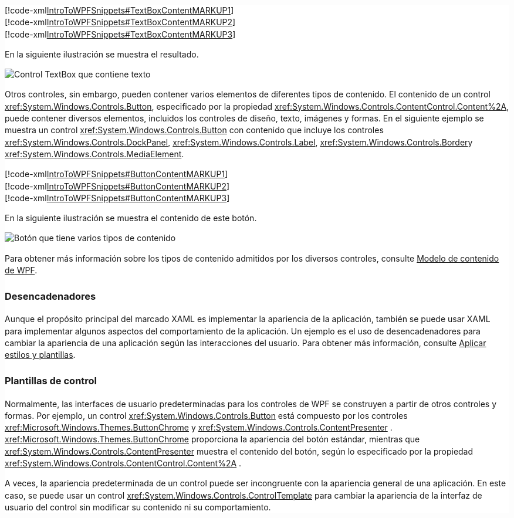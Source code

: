  [!code-xml[IntroToWPFSnippets#TextBoxContentMARKUP1](../snippets/csharp/VS_Snippets_Wpf/IntroToWPFSnippets/CSharp/TextBoxContentWindow.xaml#textboxcontentmarkup1)]  
[!code-xml[IntroToWPFSnippets#TextBoxContentMARKUP2](../snippets/csharp/VS_Snippets_Wpf/IntroToWPFSnippets/CSharp/TextBoxContentWindow.xaml#textboxcontentmarkup2)]  
[!code-xml[IntroToWPFSnippets#TextBoxContentMARKUP3](../snippets/csharp/VS_Snippets_Wpf/IntroToWPFSnippets/CSharp/TextBoxContentWindow.xaml#textboxcontentmarkup3)]  
  
 En la siguiente ilustración se muestra el resultado.  
  
 ![Control TextBox que contiene texto](../designers/media/wpfintrofigure21.png "WPFIntroFigure21")  
  
 Otros controles, sin embargo, pueden contener varios elementos de diferentes tipos de contenido. El contenido de un control <xref:System.Windows.Controls.Button>, especificado por la propiedad <xref:System.Windows.Controls.ContentControl.Content%2A>, puede contener diversos elementos, incluidos los controles de diseño, texto, imágenes y formas. En el siguiente ejemplo se muestra un control <xref:System.Windows.Controls.Button> con contenido que incluye los controles <xref:System.Windows.Controls.DockPanel>, <xref:System.Windows.Controls.Label>, <xref:System.Windows.Controls.Border>y <xref:System.Windows.Controls.MediaElement>.  
  
 [!code-xml[IntroToWPFSnippets#ButtonContentMARKUP1](../snippets/csharp/VS_Snippets_Wpf/IntroToWPFSnippets/CSharp/ButtonContentWindow.xaml#buttoncontentmarkup1)]  
[!code-xml[IntroToWPFSnippets#ButtonContentMARKUP2](../snippets/csharp/VS_Snippets_Wpf/IntroToWPFSnippets/CSharp/ButtonContentWindow.xaml#buttoncontentmarkup2)]  
[!code-xml[IntroToWPFSnippets#ButtonContentMARKUP3](../snippets/csharp/VS_Snippets_Wpf/IntroToWPFSnippets/CSharp/ButtonContentWindow.xaml#buttoncontentmarkup3)]  
  
 En la siguiente ilustración se muestra el contenido de este botón.  
  
 ![Botón que tiene varios tipos de contenido](../designers/media/wpfintrofigure22.png "WPFIntroFigure22")  
  
 Para obtener más información sobre los tipos de contenido admitidos por los diversos controles, consulte [Modelo de contenido de WPF](https://msdn.microsoft.com/library/bb613548\(v=vs.100\).aspx).  
  
### <a name="triggers"></a>Desencadenadores  
 Aunque el propósito principal del marcado XAML es implementar la apariencia de la aplicación, también se puede usar XAML para implementar algunos aspectos del comportamiento de la aplicación. Un ejemplo es el uso de desencadenadores para cambiar la apariencia de una aplicación según las interacciones del usuario. Para obtener más información, consulte [Aplicar estilos y plantillas](https://msdn.microsoft.com/library/ms745683\(v=vs.100\).aspx).  
  
### <a name="control-templates"></a>Plantillas de control  
 Normalmente, las interfaces de usuario predeterminadas para los controles de WPF se construyen a partir de otros controles y formas. Por ejemplo, un control <xref:System.Windows.Controls.Button> está compuesto por los controles <xref:Microsoft.Windows.Themes.ButtonChrome> y <xref:System.Windows.Controls.ContentPresenter> . <xref:Microsoft.Windows.Themes.ButtonChrome> proporciona la apariencia del botón estándar, mientras que <xref:System.Windows.Controls.ContentPresenter> muestra el contenido del botón, según lo especificado por la propiedad <xref:System.Windows.Controls.ContentControl.Content%2A> .  
  
 A veces, la apariencia predeterminada de un control puede ser incongruente con la apariencia general de una aplicación. En este caso, se puede usar un control <xref:System.Windows.Controls.ControlTemplate> para cambiar la apariencia de la interfaz de usuario del control sin modificar su contenido ni su comportamiento.  
  